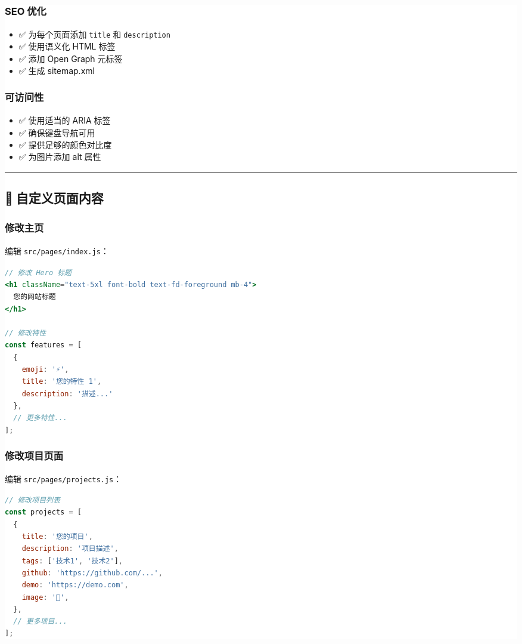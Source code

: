 ### SEO 优化
- ✅ 为每个页面添加 `title` 和 `description`
- ✅ 使用语义化 HTML 标签
- ✅ 添加 Open Graph 元标签
- ✅ 生成 sitemap.xml

### 可访问性
- ✅ 使用适当的 ARIA 标签
- ✅ 确保键盘导航可用
- ✅ 提供足够的颜色对比度
- ✅ 为图片添加 alt 属性

---

## 📝 自定义页面内容

### 修改主页

编辑 `src/pages/index.js`：

```jsx
// 修改 Hero 标题
<h1 className="text-5xl font-bold text-fd-foreground mb-4">
  您的网站标题
</h1>

// 修改特性
const features = [
  {
    emoji: '⚡',
    title: '您的特性 1',
    description: '描述...'
  },
  // 更多特性...
];
```

### 修改项目页面

编辑 `src/pages/projects.js`：

```jsx
// 修改项目列表
const projects = [
  {
    title: '您的项目',
    description: '项目描述',
    tags: ['技术1', '技术2'],
    github: 'https://github.com/...',
    demo: 'https://demo.com',
    image: '🚀',
  },
  // 更多项目...
];
```
